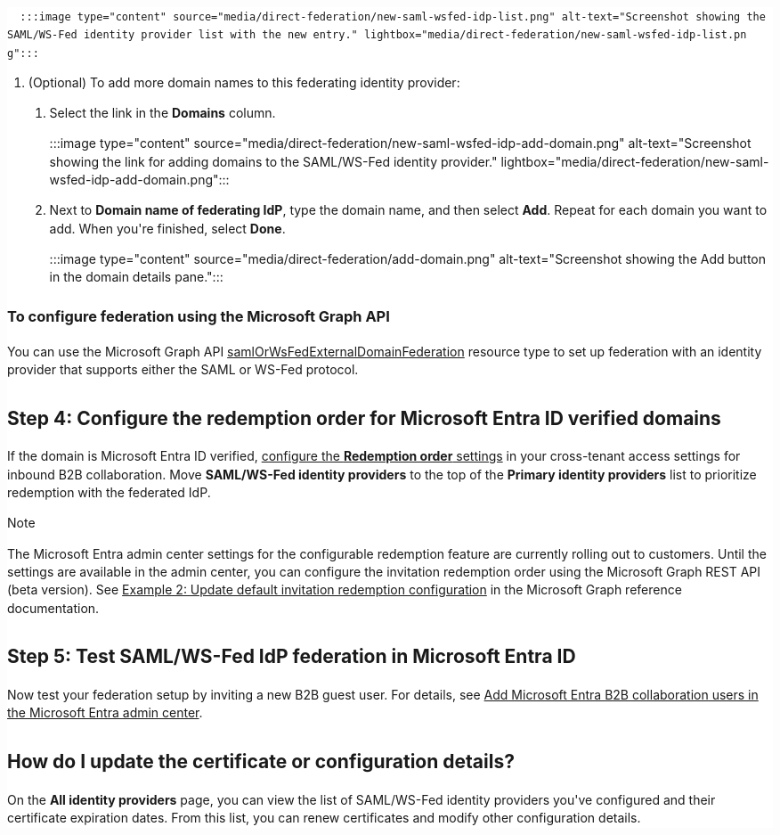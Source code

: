       :::image type="content" source="media/direct-federation/new-saml-wsfed-idp-list.png" alt-text="Screenshot showing the SAML/WS-Fed identity provider list with the new entry." lightbox="media/direct-federation/new-saml-wsfed-idp-list.png":::

1. (Optional) To add more domain names to this federating identity provider:
   
   1. Select the link in the **Domains** column.

      :::image type="content" source="media/direct-federation/new-saml-wsfed-idp-add-domain.png" alt-text="Screenshot showing the link for adding domains to the SAML/WS-Fed identity provider." lightbox="media/direct-federation/new-saml-wsfed-idp-add-domain.png":::

   1. Next to **Domain name of federating IdP**, type the domain name, and then select **Add**. Repeat for each domain you want to add. When you're finished, select **Done**.

      :::image type="content" source="media/direct-federation/add-domain.png" alt-text="Screenshot showing the Add button in the domain details pane.":::
   
### To configure federation using the Microsoft Graph API

You can use the Microsoft Graph API [samlOrWsFedExternalDomainFederation](/graph/api/resources/samlorwsfedexternaldomainfederation?view=graph-rest-beta&preserve-view=true) resource type to set up federation with an identity provider that supports either the SAML or WS-Fed protocol.

<a name='step-4-test-samlws-fed-idp-federation-in-azure-ad'></a>

## Step 4: Configure the redemption order for Microsoft Entra ID verified domains

If the domain is Microsoft Entra ID verified, [configure the **Redemption order** settings](cross-tenant-access-settings-b2b-collaboration.yml) in your cross-tenant access settings for inbound B2B collaboration. Move **SAML/WS-Fed identity providers** to the top of the **Primary identity providers** list to prioritize redemption with the federated IdP.

> [!NOTE]
> The Microsoft Entra admin center settings for the configurable redemption feature are currently rolling out to customers. Until the settings are available in the admin center, you can configure the invitation redemption order using the Microsoft Graph REST API (beta version). See [Example 2: Update default invitation redemption configuration](/graph/api/crosstenantaccesspolicyconfigurationdefault-update?view=graph-rest-beta&tabs=http#example-2-update-default-invitation-redemption-configuration&preserve-view=true) in the Microsoft Graph reference documentation.

## Step 5: Test SAML/WS-Fed IdP federation in Microsoft Entra ID

Now test your federation setup by inviting a new B2B guest user. For details, see [Add Microsoft Entra B2B collaboration users in the Microsoft Entra admin center](add-users-administrator.yml).
 
## How do I update the certificate or configuration details?

On the **All identity providers** page, you can view the list of SAML/WS-Fed identity providers you've configured and their certificate expiration dates. From this list, you can renew certificates and modify other configuration details.
